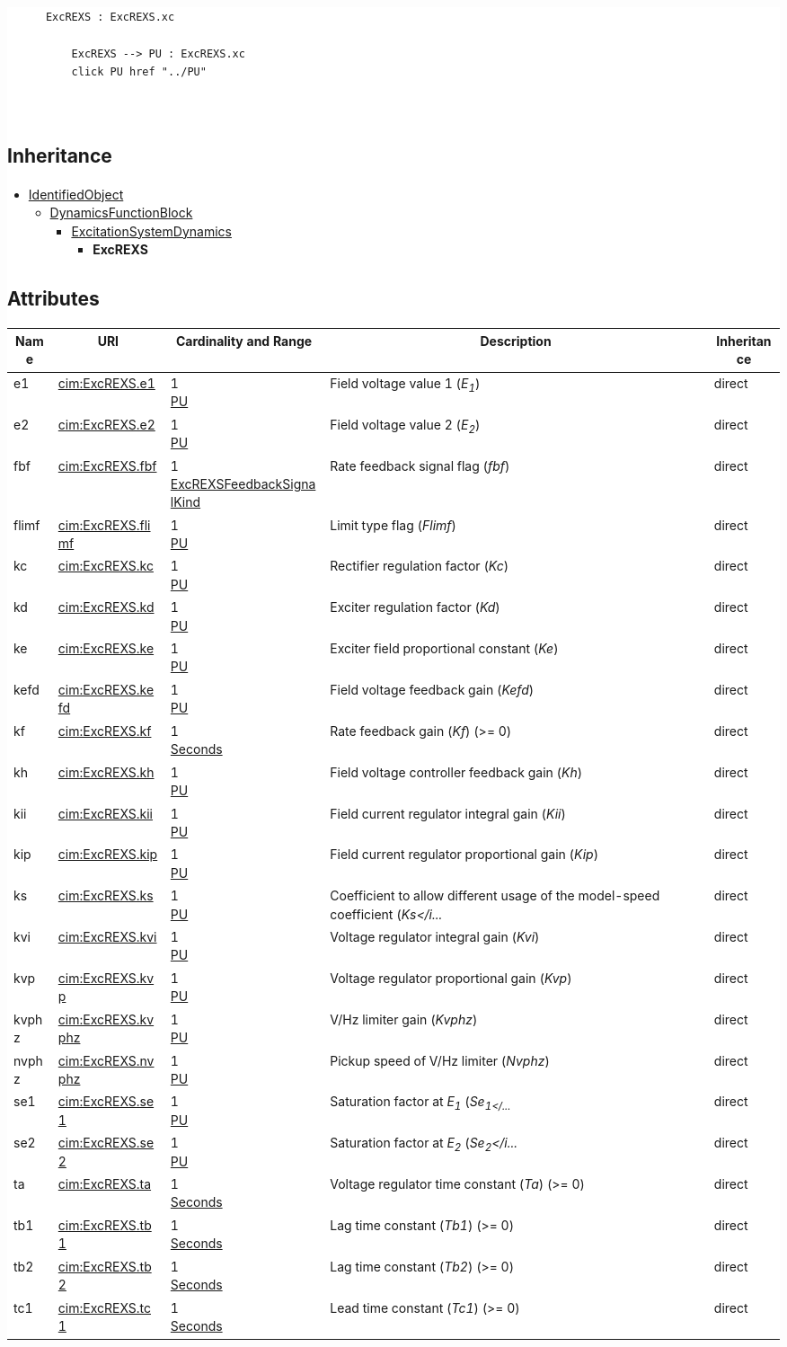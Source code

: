 ```mermaid
      ExcREXS : ExcREXS.xc
        
          ExcREXS --> PU : ExcREXS.xc
          click PU href "../PU"
        
      
```





## Inheritance
* [IdentifiedObject](IdentifiedObject.md)
    * [DynamicsFunctionBlock](DynamicsFunctionBlock.md)
        * [ExcitationSystemDynamics](ExcitationSystemDynamics.md)
            * **ExcREXS**



## Attributes


| Name | URI | Cardinality and Range | Description | Inheritance |
| ---  | --- | --- | --- | --- |
| e1 | [cim:ExcREXS.e1](http://iec.ch/TC57/CIM100#ExcREXS.e1) | 1 <br />  [PU](PU.md)  | Field voltage value 1 (<i>E</i><i><sub>1</sub></i>) | direct |
| e2 | [cim:ExcREXS.e2](http://iec.ch/TC57/CIM100#ExcREXS.e2) | 1 <br />  [PU](PU.md)  | Field voltage value 2 (<i>E</i><i><sub>2</sub></i>) | direct |
| fbf | [cim:ExcREXS.fbf](http://iec.ch/TC57/CIM100#ExcREXS.fbf) | 1 <br />  [ExcREXSFeedbackSignalKind](ExcREXSFeedbackSignalKind.md)  | Rate feedback signal flag (<i>fbf</i>) | direct |
| flimf | [cim:ExcREXS.flimf](http://iec.ch/TC57/CIM100#ExcREXS.flimf) | 1 <br />  [PU](PU.md)  | Limit type flag (<i>Flimf</i>) | direct |
| kc | [cim:ExcREXS.kc](http://iec.ch/TC57/CIM100#ExcREXS.kc) | 1 <br />  [PU](PU.md)  | Rectifier regulation factor (<i>Kc</i>) | direct |
| kd | [cim:ExcREXS.kd](http://iec.ch/TC57/CIM100#ExcREXS.kd) | 1 <br />  [PU](PU.md)  | Exciter regulation factor (<i>Kd</i>) | direct |
| ke | [cim:ExcREXS.ke](http://iec.ch/TC57/CIM100#ExcREXS.ke) | 1 <br />  [PU](PU.md)  | Exciter field proportional constant (<i>Ke</i>) | direct |
| kefd | [cim:ExcREXS.kefd](http://iec.ch/TC57/CIM100#ExcREXS.kefd) | 1 <br />  [PU](PU.md)  | Field voltage feedback gain (<i>Kefd</i>) | direct |
| kf | [cim:ExcREXS.kf](http://iec.ch/TC57/CIM100#ExcREXS.kf) | 1 <br />  [Seconds](Seconds.md)  | Rate feedback gain (<i>Kf</i>) (&gt;= 0) | direct |
| kh | [cim:ExcREXS.kh](http://iec.ch/TC57/CIM100#ExcREXS.kh) | 1 <br />  [PU](PU.md)  | Field voltage controller feedback gain (<i>Kh</i>) | direct |
| kii | [cim:ExcREXS.kii](http://iec.ch/TC57/CIM100#ExcREXS.kii) | 1 <br />  [PU](PU.md)  | Field current regulator integral gain (<i>Kii</i>) | direct |
| kip | [cim:ExcREXS.kip](http://iec.ch/TC57/CIM100#ExcREXS.kip) | 1 <br />  [PU](PU.md)  | Field current regulator proportional gain (<i>Kip</i>) | direct |
| ks | [cim:ExcREXS.ks](http://iec.ch/TC57/CIM100#ExcREXS.ks) | 1 <br />  [PU](PU.md)  | Coefficient to allow different usage of the model-speed coefficient (<i>Ks</i... | direct |
| kvi | [cim:ExcREXS.kvi](http://iec.ch/TC57/CIM100#ExcREXS.kvi) | 1 <br />  [PU](PU.md)  | Voltage regulator integral gain (<i>Kvi</i>) | direct |
| kvp | [cim:ExcREXS.kvp](http://iec.ch/TC57/CIM100#ExcREXS.kvp) | 1 <br />  [PU](PU.md)  | Voltage regulator proportional gain (<i>Kvp</i>) | direct |
| kvphz | [cim:ExcREXS.kvphz](http://iec.ch/TC57/CIM100#ExcREXS.kvphz) | 1 <br />  [PU](PU.md)  | V/Hz limiter gain (<i>Kvphz</i>) | direct |
| nvphz | [cim:ExcREXS.nvphz](http://iec.ch/TC57/CIM100#ExcREXS.nvphz) | 1 <br />  [PU](PU.md)  | Pickup speed of V/Hz limiter (<i>Nvphz</i>) | direct |
| se1 | [cim:ExcREXS.se1](http://iec.ch/TC57/CIM100#ExcREXS.se1) | 1 <br />  [PU](PU.md)  | Saturation factor at <i>E</i><i><sub>1</sub></i><i> </i>(<i>Se</i><i><sub>1</... | direct |
| se2 | [cim:ExcREXS.se2](http://iec.ch/TC57/CIM100#ExcREXS.se2) | 1 <br />  [PU](PU.md)  | Saturation factor at <i>E</i><i><sub>2</sub></i> (<i>Se</i><i><sub>2</sub></i... | direct |
| ta | [cim:ExcREXS.ta](http://iec.ch/TC57/CIM100#ExcREXS.ta) | 1 <br />  [Seconds](Seconds.md)  | Voltage regulator time constant (<i>Ta</i>) (&gt;= 0) | direct |
| tb1 | [cim:ExcREXS.tb1](http://iec.ch/TC57/CIM100#ExcREXS.tb1) | 1 <br />  [Seconds](Seconds.md)  | Lag time constant (<i>Tb1</i>) (&gt;= 0) | direct |
| tb2 | [cim:ExcREXS.tb2](http://iec.ch/TC57/CIM100#ExcREXS.tb2) | 1 <br />  [Seconds](Seconds.md)  | Lag time constant (<i>Tb2</i>) (&gt;= 0) | direct |
| tc1 | [cim:ExcREXS.tc1](http://iec.ch/TC57/CIM100#ExcREXS.tc1) | 1 <br />  [Seconds](Seconds.md)  | Lead time constant (<i>Tc1</i>) (&gt;= 0) | direct |